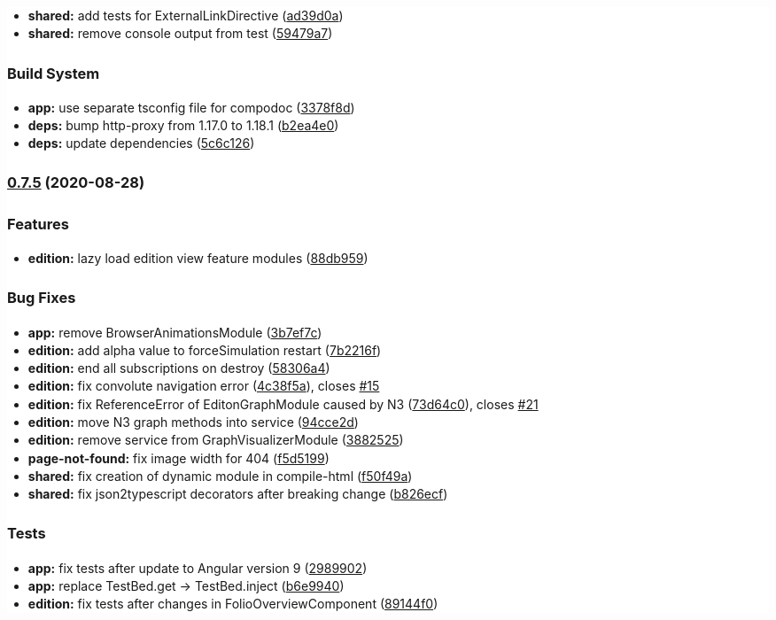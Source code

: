 -   **shared:** add tests for ExternalLinkDirective ([ad39d0a](https://github.com/webern-unibas-ch/awg-app/commit/ad39d0a0a7f646f5ad2aacd7bc81eeab7b0f53ce))
-   **shared:** remove console output from test ([59479a7](https://github.com/webern-unibas-ch/awg-app/commit/59479a7e345babbdb0e545b5fc1e98ba1fd8e58a))

### Build System

-   **app:** use separate tsconfig file for compodoc ([3378f8d](https://github.com/webern-unibas-ch/awg-app/commit/3378f8d26583c6873af5dc0b849cbfae6818aa39))
-   **deps:** bump http-proxy from 1.17.0 to 1.18.1 ([b2ea4e0](https://github.com/webern-unibas-ch/awg-app/commit/b2ea4e0781e10b8a5b30f9f001ce3b6136cf472f))
-   **deps:** update dependencies ([5c6c126](https://github.com/webern-unibas-ch/awg-app/commit/5c6c1269c7334cf9ae3d6652bb96e5cdc6fe22ec))

### [0.7.5](https://github.com/webern-unibas-ch/awg-app/compare/v0.7.4...v0.7.5) (2020-08-28)

### Features

-   **edition:** lazy load edition view feature modules ([88db959](https://github.com/webern-unibas-ch/awg-app/commit/88db959a4b0957bbe1e9b6b82cedc858e9979505))

### Bug Fixes

-   **app:** remove BrowserAnimationsModule ([3b7ef7c](https://github.com/webern-unibas-ch/awg-app/commit/3b7ef7ca32951aa8df2bb7dcf5db1b8238d2da88))
-   **edition:** add alpha value to forceSimulation restart ([7b2216f](https://github.com/webern-unibas-ch/awg-app/commit/7b2216fc7b1ec38601633f9337a7f111ee7658eb))
-   **edition:** end all subscriptions on destroy ([58306a4](https://github.com/webern-unibas-ch/awg-app/commit/58306a484087964e65383219c24d2fd2c649f9a5))
-   **edition:** fix convolute navigation error ([4c38f5a](https://github.com/webern-unibas-ch/awg-app/commit/4c38f5a06f975a0caabb492bdcd94ec023e37194)), closes [#15](https://github.com/webern-unibas-ch/awg-app/issues/15)
-   **edition:** fix ReferenceError of EditonGraphModule caused by N3 ([73d64c0](https://github.com/webern-unibas-ch/awg-app/commit/73d64c01c8466f87f4833accea4e8dd5bd39e7bf)), closes [#21](https://github.com/webern-unibas-ch/awg-app/issues/21)
-   **edition:** move N3 graph methods into service ([94cce2d](https://github.com/webern-unibas-ch/awg-app/commit/94cce2d1adb50a782d77831ab1efd410cdfb4c0e))
-   **edition:** remove service from GraphVisualizerModule ([3882525](https://github.com/webern-unibas-ch/awg-app/commit/3882525a968c9d7a9486366a24691ac43f34e4eb))
-   **page-not-found:** fix image width for 404 ([f5d5199](https://github.com/webern-unibas-ch/awg-app/commit/f5d5199ab80ec6095bcb59b6fbdb950d8e944cde))
-   **shared:** fix creation of dynamic module in compile-html ([f50f49a](https://github.com/webern-unibas-ch/awg-app/commit/f50f49a21fe58e1dd3793e9b42734621b2f6b1fc))
-   **shared:** fix json2typescript decorators after breaking change ([b826ecf](https://github.com/webern-unibas-ch/awg-app/commit/b826ecf62bbdeead39a9b0c098bef6e1f710ab9d))

### Tests

-   **app:** fix tests after update to Angular version 9 ([2989902](https://github.com/webern-unibas-ch/awg-app/commit/2989902ccc0dfb0b71d5de57f1ac5a826ae46217))
-   **app:** replace TestBed.get -> TestBed.inject ([b6e9940](https://github.com/webern-unibas-ch/awg-app/commit/b6e9940a13e741f57c0e9dc30a181b26546bca35))
-   **edition:** fix tests after changes in FolioOverviewComponent ([89144f0](https://github.com/webern-unibas-ch/awg-app/commit/89144f0b1573a384e9dafd4a39dd24fbf871e1a9))
